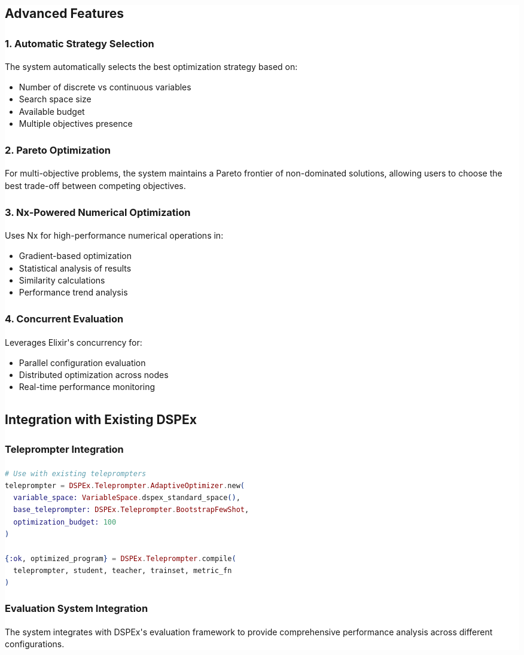 ## Advanced Features

### 1. Automatic Strategy Selection

The system automatically selects the best optimization strategy based on:
- Number of discrete vs continuous variables
- Search space size
- Available budget
- Multiple objectives presence

### 2. Pareto Optimization

For multi-objective problems, the system maintains a Pareto frontier of non-dominated solutions, allowing users to choose the best trade-off between competing objectives.

### 3. Nx-Powered Numerical Optimization

Uses Nx for high-performance numerical operations in:
- Gradient-based optimization
- Statistical analysis of results
- Similarity calculations
- Performance trend analysis

### 4. Concurrent Evaluation

Leverages Elixir's concurrency for:
- Parallel configuration evaluation
- Distributed optimization across nodes
- Real-time performance monitoring

## Integration with Existing DSPEx

### Teleprompter Integration

```elixir
# Use with existing teleprompters
teleprompter = DSPEx.Teleprompter.AdaptiveOptimizer.new(
  variable_space: VariableSpace.dspex_standard_space(),
  base_teleprompter: DSPEx.Teleprompter.BootstrapFewShot,
  optimization_budget: 100
)

{:ok, optimized_program} = DSPEx.Teleprompter.compile(
  teleprompter, student, teacher, trainset, metric_fn
)
```

### Evaluation System Integration

The system integrates with DSPEx's evaluation framework to provide comprehensive performance analysis across different configurations.

